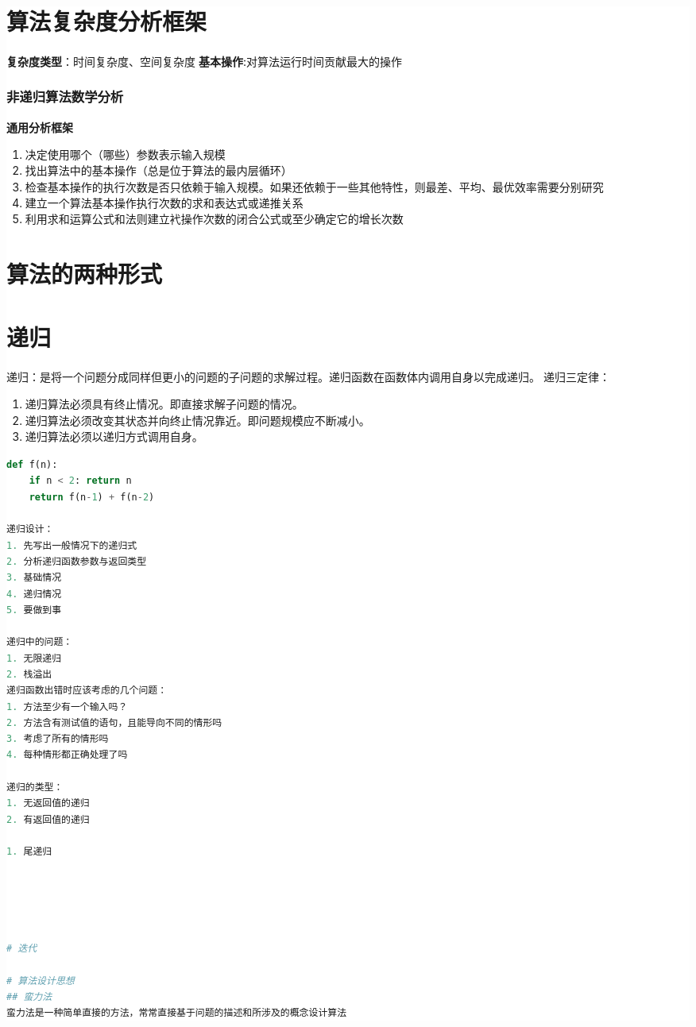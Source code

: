 # 算法复杂度分析框架

**复杂度类型**：时间复杂度、空间复杂度
**基本操作**:对算法运行时间贡献最大的操作

### 非递归算法数学分析

**通用分析框架**

1. 决定使用哪个（哪些）参数表示输入规模
2. 找出算法中的基本操作（总是位于算法的最内层循环）
3. 检查基本操作的执行次数是否只依赖于输入规模。如果还依赖于一些其他特性，则最差、平均、最优效率需要分别研究
4. 建立一个算法基本操作执行次数的求和表达式或递推关系
5. 利用求和运算公式和法则建立䘝操作次数的闭合公式或至少确定它的增长次数

# 算法的两种形式

# 递归

递归：是将一个问题分成同样但更小的问题的子问题的求解过程。递归函数在函数体内调用自身以完成递归。
递归三定律：

1. 递归算法必须具有终止情况。即直接求解子问题的情况。
2. 递归算法必须改变其状态并向终止情况靠近。即问题规模应不断减小。
3. 递归算法必须以递归方式调用自身。

~~~python
def f(n):
    if n < 2: return n
    return f(n-1) + f(n-2)

递归设计：
1. 先写出一般情况下的递归式
2. 分析递归函数参数与返回类型
3. 基础情况
4. 递归情况
5. 要做到事

递归中的问题：
1. 无限递归
2. 栈溢出
递归函数出错时应该考虑的几个问题：
1. 方法至少有一个输入吗？
2. 方法含有测试值的语句，且能导向不同的情形吗
3. 考虑了所有的情形吗
4. 每种情形都正确处理了吗

递归的类型：
1. 无返回值的递归
2. 有返回值的递归

1. 尾递归





# 迭代

# 算法设计思想
## 蛮力法
蛮力法是一种简单直接的方法，常常直接基于问题的描述和所涉及的概念设计算法
~~~